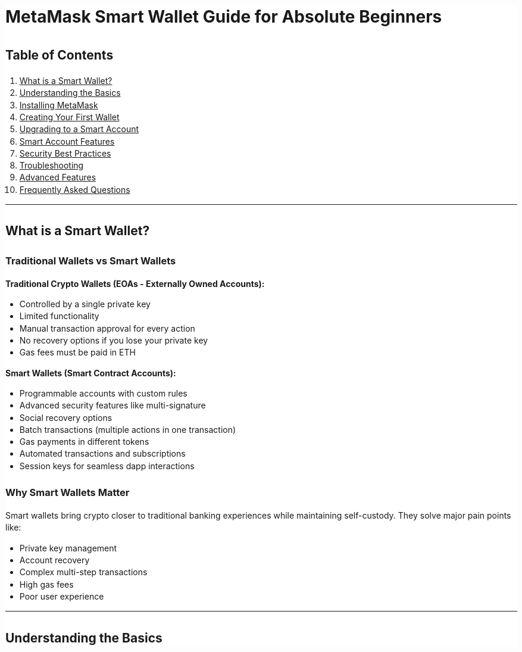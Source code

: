 # MetaMask Smart Wallet Guide for Absolute Beginners

## Table of Contents
1. [What is a Smart Wallet?](#what-is-a-smart-wallet)
2. [Understanding the Basics](#understanding-the-basics)
3. [Installing MetaMask](#installing-metamask)
4. [Creating Your First Wallet](#creating-your-first-wallet)
5. [Upgrading to a Smart Account](#upgrading-to-a-smart-account)
6. [Smart Account Features](#smart-account-features)
7. [Security Best Practices](#security-best-practices)
8. [Troubleshooting](#troubleshooting)
9. [Advanced Features](#advanced-features)
10. [Frequently Asked Questions](#frequently-asked-questions)

---

## What is a Smart Wallet?

### Traditional Wallets vs Smart Wallets

**Traditional Crypto Wallets (EOAs - Externally Owned Accounts):**
- Controlled by a single private key
- Limited functionality
- Manual transaction approval for every action
- No recovery options if you lose your private key
- Gas fees must be paid in ETH

**Smart Wallets (Smart Contract Accounts):**
- Programmable accounts with custom rules
- Advanced security features like multi-signature
- Social recovery options
- Batch transactions (multiple actions in one transaction)
- Gas payments in different tokens
- Automated transactions and subscriptions
- Session keys for seamless dapp interactions

### Why Smart Wallets Matter

Smart wallets bring crypto closer to traditional banking experiences while maintaining self-custody. They solve major pain points like:
- Private key management
- Account recovery
- Complex multi-step transactions
- High gas fees
- Poor user experience

---

## Understanding the Basics
